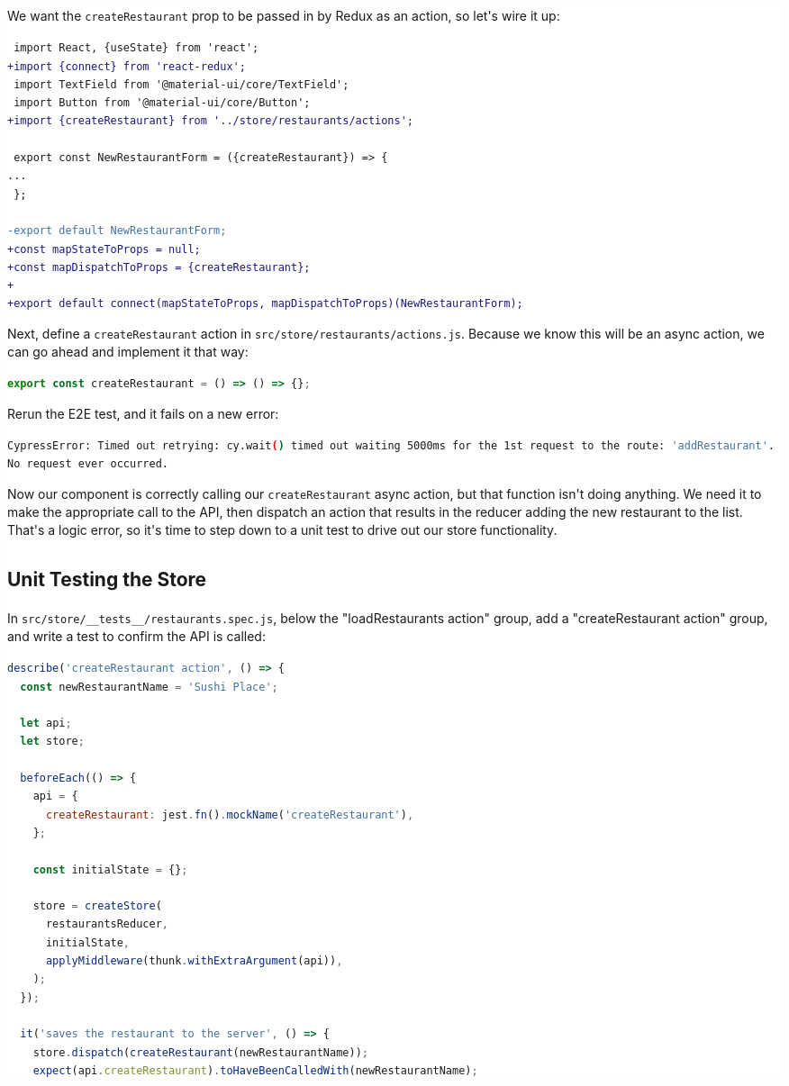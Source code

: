 We want the `createRestaurant` prop to be passed in by Redux as an action, so let's wire it up:

```diff
 import React, {useState} from 'react';
+import {connect} from 'react-redux';
 import TextField from '@material-ui/core/TextField';
 import Button from '@material-ui/core/Button';
+import {createRestaurant} from '../store/restaurants/actions';

 export const NewRestaurantForm = ({createRestaurant}) => {
...
 };

-export default NewRestaurantForm;
+const mapStateToProps = null;
+const mapDispatchToProps = {createRestaurant};
+
+export default connect(mapStateToProps, mapDispatchToProps)(NewRestaurantForm);
```

Next, define a `createRestaurant` action in `src/store/restaurants/actions.js`. Because we know this will be an async action, we can go ahead and implement it that way:

```js
export const createRestaurant = () => () => {};
```

Rerun the E2E test, and it fails on a new error:

```sh
CypressError: Timed out retrying: cy.wait() timed out waiting 5000ms for the 1st request to the route: 'addRestaurant'. No request ever occurred.
```

Now our component is correctly calling our `createRestaurant` async action, but that function isn't doing anything. We need it to make the appropriate call to the API, then dispatch an action that results in the reducer adding the new restaurant to the list. That's a logic error, so it's time to step down to a unit test to drive out our store functionality.

## Unit Testing the Store

In `src/store/__tests__/restaurants.spec.js`, below the "loadRestaurants action" group, add a "createRestaurant action" group, and write a test to confirm the API is called:

```js
describe('createRestaurant action', () => {
  const newRestaurantName = 'Sushi Place';

  let api;
  let store;

  beforeEach(() => {
    api = {
      createRestaurant: jest.fn().mockName('createRestaurant'),
    };

    const initialState = {};

    store = createStore(
      restaurantsReducer,
      initialState,
      applyMiddleware(thunk.withExtraArgument(api)),
    );
  });

  it('saves the restaurant to the server', () => {
    store.dispatch(createRestaurant(newRestaurantName));
    expect(api.createRestaurant).toHaveBeenCalledWith(newRestaurantName);
```